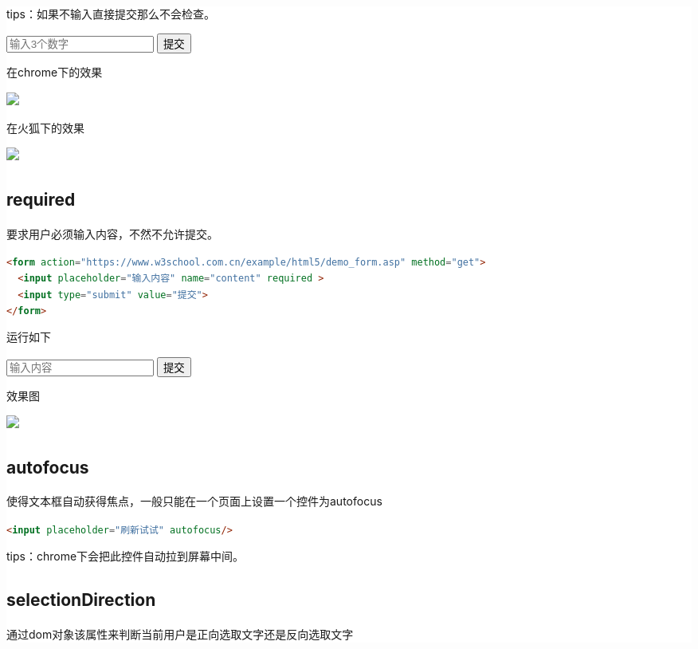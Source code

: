 tips：如果不输入直接提交那么不会检查。

<p>
  <form action="https://www.w3school.com.cn/example/html5/demo_form.asp" method="get">
    <input placeholder="输入3个数字" name="number" pattern="[0-9]{3}" >
    <input type="submit" value="提交">
  </form>
</p>

在chrome下的效果

![](https://s1.ax1x.com/2020/10/07/0d5uCD.png)

在火狐下的效果

![](https://s1.ax1x.com/2020/10/07/0d5HIK.png)

## required

要求用户必须输入内容，不然不允许提交。

```html
<form action="https://www.w3school.com.cn/example/html5/demo_form.asp" method="get">
  <input placeholder="输入内容" name="content" required >
  <input type="submit" value="提交">
</form>
```

运行如下

<p>
  <form action="https://www.w3school.com.cn/example/html5/demo_form.asp" method="get">
    <input placeholder="输入内容" name="content" required />
    <input type="submit" value="提交">
  </form>
</p>

效果图

![](https://s1.ax1x.com/2020/10/07/0dIeLn.png)

## autofocus

使得文本框自动获得焦点，一般只能在一个页面上设置一个控件为autofocus

```html
<input placeholder="刷新试试" autofocus/>
```

tips：chrome下会把此控件自动拉到屏幕中间。

## selectionDirection

通过dom对象该属性来判断当前用户是正向选取文字还是反向选取文字
